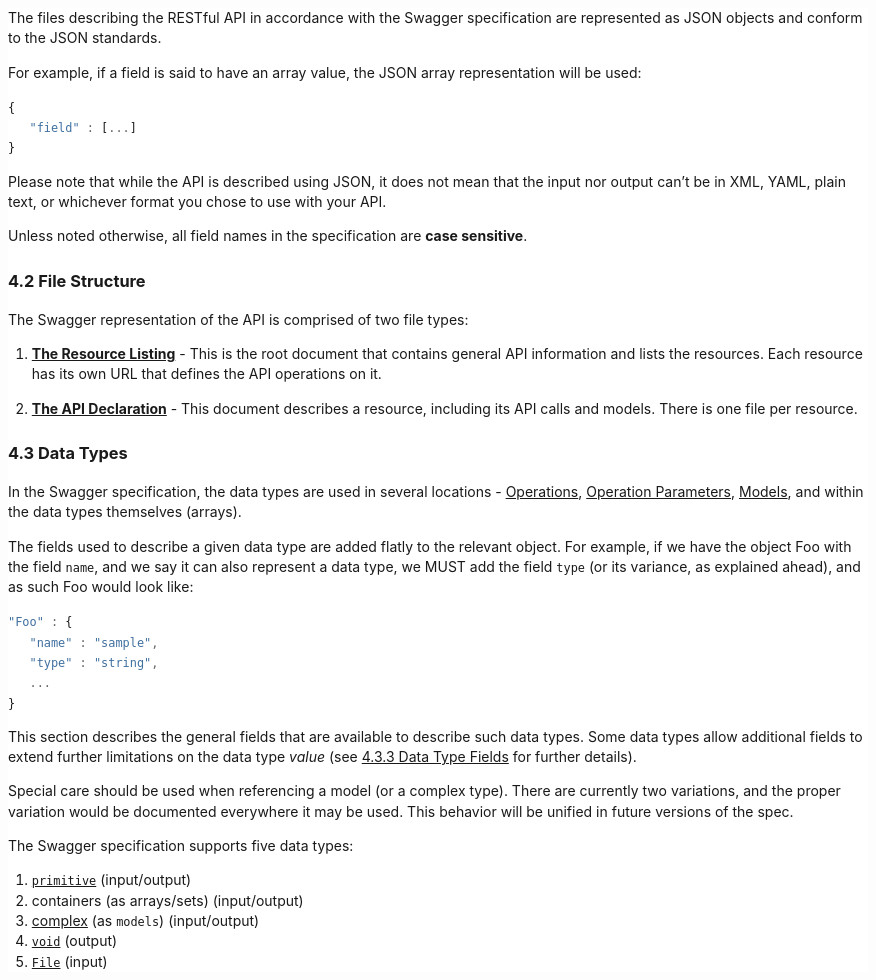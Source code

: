 The files describing the RESTful API in accordance with the Swagger specification are represented as JSON objects and conform to the JSON standards.

For example, if a field is said to have an array value, the JSON array representation will be used:

```js
{
   "field" : [...]
}
```

Please note that while the API is described using JSON, it does not mean that the input nor output can’t be in XML, YAML, plain text, or whichever format you chose to use with your API.

Unless noted otherwise, all field names in the specification are **case sensitive**.

### 4.2 File Structure

The Swagger representation of the API is comprised of two file types:

1. [**The Resource Listing**](#51-resource-listing) - This is the root document that contains general API information and lists the resources. Each resource has its own URL that defines the API operations on it.

1. [**The API Declaration**](#52-api-declaration) - This document describes a resource, including its API calls and models. There is one file per resource.


### 4.3 Data Types

In the Swagger specification, the data types are used in several locations - [Operations](#523-operation-object), [Operation Parameters](#524-parameter-object), [Models](#527-model-object), and within the data types themselves (arrays).

The fields used to describe a given data type are added flatly to the relevant object. For example, if we have the object Foo with the field `name`, and we say it can also represent a data type, we MUST add the field `type` (or its variance, as explained ahead), and as such Foo would look like:
```js
"Foo" : {
   "name" : "sample",
   "type" : "string",
   ...
}
```

This section describes the general fields that are available to describe such data types. Some data types allow additional fields to extend further limitations on the data type *value* (see [4.3.3 Data Type Fields](#433-data-type-fields) for further details).  

Special care should be used when referencing a model (or a complex type). There are currently two variations, and the proper variation would be documented everywhere it may be used. This behavior will be unified in future versions of the spec.

The Swagger specification supports five data types:

1. [`primitive`](#431-primitives) (input/output)
1. containers (as arrays/sets) (input/output)
1. [complex](#527-model-object) (as `models`) (input/output) 
1. [`void`](#432-void) (output)
1. [`File`](#434-file) (input)
